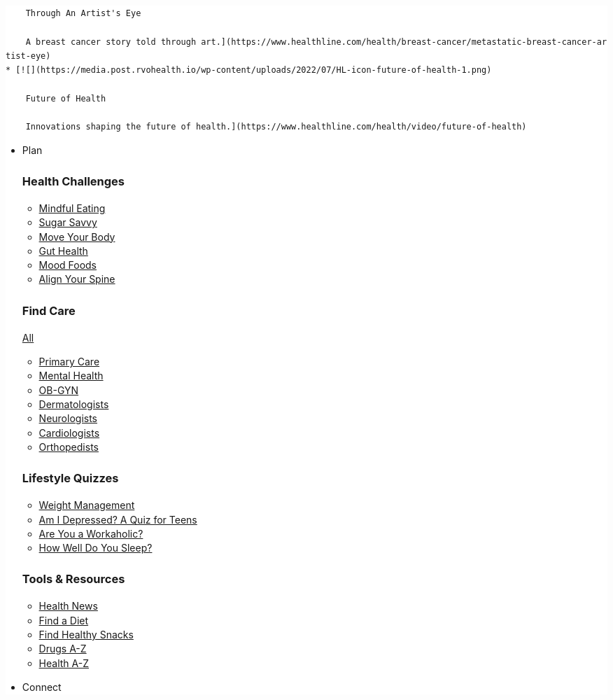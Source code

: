         Through An Artist's Eye
        
        A breast cancer story told through art.](https://www.healthline.com/health/breast-cancer/metastatic-breast-cancer-artist-eye)
    * [![](https://media.post.rvohealth.io/wp-content/uploads/2022/07/HL-icon-future-of-health-1.png)
        
        Future of Health
        
        Innovations shaping the future of health.](https://www.healthline.com/health/video/future-of-health)
    
* Plan
    
    ### Health Challenges
    
    * [Mindful Eating](https://www.healthline.com/newsletter-signup/mindfulness-challenge)
    * [Sugar Savvy](https://www.healthline.com/newsletter-signup/sugar-challenge)
    * [Move Your Body](https://www.healthline.com/newsletter-signup/move-your-body-challenge)
    * [Gut Health](https://www.healthline.com/newsletter-signup/gut-check-challenge)
    * [Mood Foods](https://www.healthline.com/newsletter-signup/mood-foods-challenge)
    * [Align Your Spine](https://www.healthline.com/newsletter-signup/align-your-spine-challenge)
    
    ### Find Care
    
    [All](https://care.healthline.com/find-care/specialty)
    
    * [Primary Care](https://care.healthline.com/find-care/specialty/primary-care-doctors?ref=global)
    * [Mental Health](https://care.healthline.com/find-care/specialty/mental-health-professional?ref=global)
    * [OB-GYN](https://care.healthline.com/find-care/specialty/obstetrics-gynecology?ref=global)
    * [Dermatologists](https://care.healthline.com/find-care/specialty/dermatology?ref=global)
    * [Neurologists](https://care.healthline.com/find-care/specialty/neurology?ref=global)
    * [Cardiologists](https://care.healthline.com/find-care/specialty/cardiology?ref=global)
    * [Orthopedists](https://care.healthline.com/find-care/specialty/orthopedic-surgery?ref=global)
    
    ### Lifestyle Quizzes
    
    * [Weight Management](https://www.healthline.com/nutrition/weight-management-quiz)
    * [Am I Depressed? A Quiz for Teens](https://www.healthline.com/health/depression/teenage-quiz)
    * [Are You a Workaholic?](https://www.healthline.com/health/mental-health/quiz-are-you-a-workaholic#quiz-are-you-a-workaholic)
    * [How Well Do You Sleep?](https://www.healthline.com/health/healthy-sleep/quiz-how-well-do-you-sleep)
    
    ### Tools & Resources
    
    * [Health News](https://www.healthline.com/health-news)
    * [Find a Diet](https://activation.healthline.com/assessment/assessment/diets/prompt/1?v=1&tc=120226&subid=hl_dietfinder_1_)
    * [Find Healthy Snacks](https://activation.healthline.com/assessment/assessment/pregnancy-snacks/prompt/1?v=1)
    * [Drugs A-Z](https://www.healthline.com/drugs)
    * [Health A-Z](https://www.healthline.com/directory/topics)
    
* Connect
    